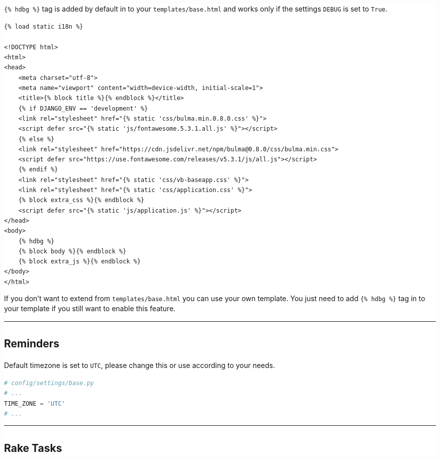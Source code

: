 `{% hdbg %}` tag is added by default in to your `templates/base.html` and works
only if the settings `DEBUG` is set to `True`.

```django
{% load static i18n %}

<!DOCTYPE html>
<html>
<head>
    <meta charset="utf-8">
    <meta name="viewport" content="width=device-width, initial-scale=1">
    <title>{% block title %}{% endblock %}</title>
    {% if DJANGO_ENV == 'development' %}
    <link rel="stylesheet" href="{% static 'css/bulma.min.0.8.0.css' %}">
    <script defer src="{% static 'js/fontawesome.5.3.1.all.js' %}"></script>
    {% else %}
    <link rel="stylesheet" href="https://cdn.jsdelivr.net/npm/bulma@0.8.0/css/bulma.min.css">
    <script defer src="https://use.fontawesome.com/releases/v5.3.1/js/all.js"></script>
    {% endif %}
    <link rel="stylesheet" href="{% static 'css/vb-baseapp.css' %}">
    <link rel="stylesheet" href="{% static 'css/application.css' %}">
    {% block extra_css %}{% endblock %}
    <script defer src="{% static 'js/application.js' %}"></script>
</head>
<body>
    {% hdbg %}
    {% block body %}{% endblock %}
    {% block extra_js %}{% endblock %}
</body>
</html>
```

If you don’t want to extend from `templates/base.html` you can use your
own template. You just need to add `{% hdbg %}` tag in to your template if
you still want to enable this feature.

---

## Reminders

Default timezone is set to `UTC`, please change this or use according to your
needs.

```python
# config/settings/base.py
# ...
TIME_ZONE = 'UTC'
# ...
```

---

## Rake Tasks
